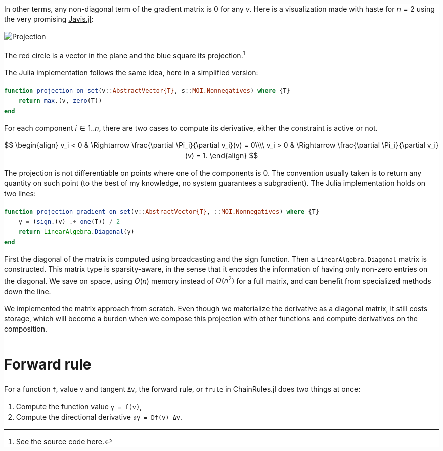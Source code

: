 In other terms, any non-diagonal term of the gradient matrix is 0 for any $v$.
Here is a visualization made with haste for $n=2$ using the very promising [Javis.jl](https://github.com/Wikunia/Javis.jl):

![Projection](/img/posts/projections/projection.gif)

The red circle is a vector in the plane and the blue square its projection.[^4]

The Julia implementation follows the same idea, here in a simplified version:

```julia
function projection_on_set(v::AbstractVector{T}, s::MOI.Nonnegatives) where {T}
    return max.(v, zero(T))
end
```

For each component $i \in 1..n$, there are two cases to compute its derivative, either
the constraint is active or not.

$$
\begin{align}
v_i < 0 & \Rightarrow \frac{\partial \Pi_i}{\partial v_i}(v) = 0\\\\
v_i > 0 & \Rightarrow \frac{\partial \Pi_i}{\partial v_i}(v) = 1.
\end{align}
$$

The projection is not differentiable on points where one of the components is 0.
The convention usually taken is to return any quantity on such point
(to the best of my knowledge, no system guarantees a subgradient).
The Julia implementation holds on two lines:

```julia
function projection_gradient_on_set(v::AbstractVector{T}, ::MOI.Nonnegatives) where {T}
    y = (sign.(v) .+ one(T)) / 2
    return LinearAlgebra.Diagonal(y)
end
```

First the diagonal of the matrix is computed using broadcasting and the sign function.
Then a `LinearAlgebra.Diagonal` matrix is constructed. This matrix type is sparsity-aware,
in the sense that it encodes the information of having only non-zero entries on
the diagonal. We save on space, using $O(n)$ memory instead of $O(n^2)$ for a
full matrix, and can benefit from specialized methods down the line.  

We implemented the matrix approach from scratch. Even though we materialize the
derivative as a diagonal matrix, it still costs storage, which will become a
burden when we compose this projection with other functions and compute derivatives
on the composition.

# Forward rule

For a function `f`, value `v` and tangent `Δv`, the forward rule, or `frule`
in ChainRules.jl does two things at once:

1. Compute the function value `y = f(v)`,
2. Compute the directional derivative `∂y = Df(v) Δv`.


[^1]: See H. Friberg's talk on exponential cone projection in Mosek at [ISMP 2018](https://docs.mosek.com/slides/2018/ismp2018/ismp-friberg.pdf)
[^2]: An example case for the projection onto the Positive Semidefinite cone
[^3]: If like me you haven't spent much time lying around differential geometry books,
[^4]: See the source code [here](https://gist.github.com/matbesancon/80aa961e5c01fa6c426426083c684d84).